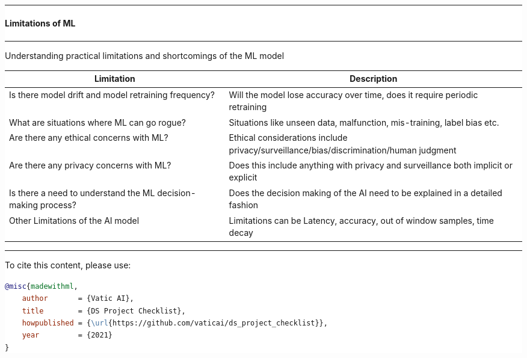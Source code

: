 -----------------------
#### Limitations of ML
-----------------------
Understanding practical limitations and shortcomings of the ML model
  
| Limitation | Description |
| ----------- | ----------- |
| Is there model drift and model retraining frequency? | Will the model lose accuracy over time, does it require periodic retraining |
| What are situations where ML can go rogue? | Situations like unseen data, malfunction, mis-training, label bias etc. |
| Are there any ethical concerns with ML? | Ethical considerations include privacy/surveillance/bias/discrimination/human judgment |
| Are there any privacy concerns with ML? | Does this include anything with privacy and surveillance both implicit or explicit |
| Is there a need to understand the ML decision-making process? | Does the decision making of the AI need to be explained in a detailed fashion |
| Other Limitations of the AI model | Limitations can be Latency, accuracy, out of window samples, time decay |
  
  
<hr>

To cite this content, please use:

```bibtex
@misc{madewithml,
    author       = {Vatic AI},
    title        = {DS Project Checklist},
    howpublished = {\url{https://github.com/vaticai/ds_project_checklist}},
    year         = {2021}
}
```
